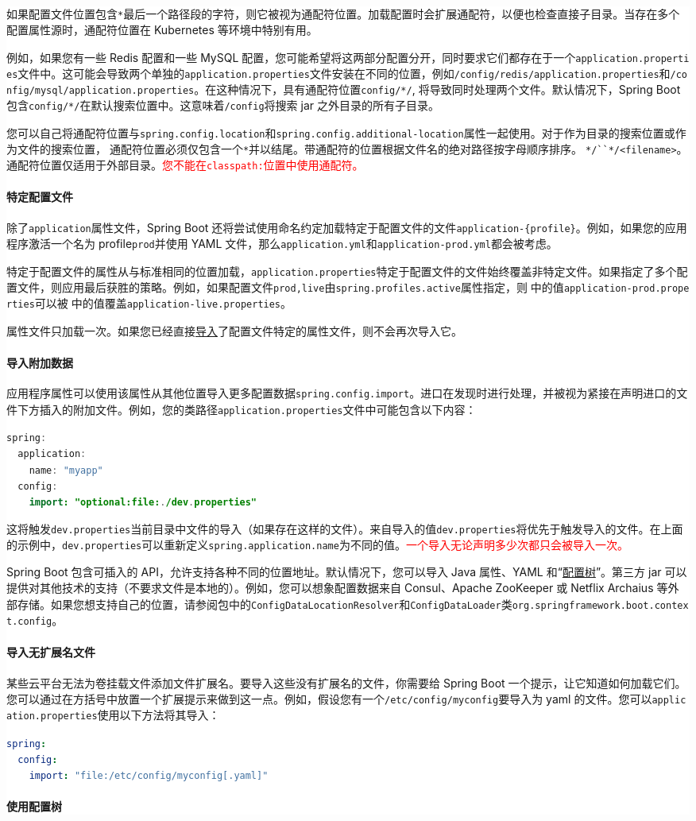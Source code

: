如果配置文件位置包含`*`最后一个路径段的字符，则它被视为通配符位置。加载配置时会扩展通配符，以便也检查直接子目录。当存在多个配置属性源时，通配符位置在 Kubernetes 等环境中特别有用。

例如，如果您有一些 Redis 配置和一些 MySQL 配置，您可能希望将这两部分配置分开，同时要求它们都存在于一个`application.properties`文件中。这可能会导致两个单独的`application.properties`文件安装在不同的位置，例如`/config/redis/application.properties`和`/config/mysql/application.properties`。在这种情况下，具有通配符位置`config/*/`, 将导致同时处理两个文件。默认情况下，Spring Boot 包含`config/*/`在默认搜索位置中。这意味着`/config`将搜索 jar 之外目录的所有子目录。

您可以自己将通配符位置与`spring.config.location`和`spring.config.additional-location`属性一起使用。对于作为目录的搜索位置或作为文件的搜索位置， 通配符位置必须仅包含一个`*`并以结尾。带通配符的位置根据文件名的绝对路径按字母顺序排序。 `*/``*/<filename>`。通配符位置仅适用于外部目录。<span style="color:red">您不能在`classpath:`位置中使用通配符。</span>

#### 特定配置文件

除了`application`属性文件，Spring Boot 还将尝试使用命名约定加载特定于配置文件的文件`application-{profile}`。例如，如果您的应用程序激活一个名为 profile`prod`并使用 YAML 文件，那么`application.yml`和`application-prod.yml`都会被考虑。

特定于配置文件的属性从与标准相同的位置加载，`application.properties`特定于配置文件的文件始终覆盖非特定文件。如果指定了多个配置文件，则应用最后获胜的策略。例如，如果配置文件`prod,live`由`spring.profiles.active`属性指定，则 中的值`application-prod.properties`可以被 中的值覆盖`application-live.properties`。

属性文件只加载一次。如果您已经直接[导入](https://docs.spring.io/spring-boot/docs/current/reference/html/features.html#features.external-config.files.importing)了配置文件特定的属性文件，则不会再次导入它。

#### 导入附加数据

应用程序属性可以使用该属性从其他位置导入更多配置数据`spring.config.import`。进口在发现时进行处理，并被视为紧接在声明进口的文件下方插入的附加文件。例如，您的类路径`application.properties`文件中可能包含以下内容：

```java
spring:
  application:
    name: "myapp"
  config:
    import: "optional:file:./dev.properties"
```

这将触发`dev.properties`当前目录中文件的导入（如果存在这样的文件）。来自导入的值`dev.properties`将优先于触发导入的文件。在上面的示例中，`dev.properties`可以重新定义`spring.application.name`为不同的值。<span style="color:red">一个导入无论声明多少次都只会被导入一次。</span>

Spring Boot 包含可插入的 API，允许支持各种不同的位置地址。默认情况下，您可以导入 Java 属性、YAML 和“[配置树](https://docs.spring.io/spring-boot/docs/current/reference/html/features.html#features.external-config.files.configtree)”。第三方 jar 可以提供对其他技术的支持（不要求文件是本地的）。例如，您可以想象配置数据来自 Consul、Apache ZooKeeper 或 Netflix Archaius 等外部存储。如果您想支持自己的位置，请参阅包中的`ConfigDataLocationResolver`和`ConfigDataLoader`类`org.springframework.boot.context.config`。

#### 导入无扩展名文件

某些云平台无法为卷挂载文件添加文件扩展名。要导入这些没有扩展名的文件，你需要给 Spring Boot 一个提示，让它知道如何加载它们。您可以通过在方括号中放置一个扩展提示来做到这一点。例如，假设您有一个`/etc/config/myconfig`要导入为 yaml 的文件。您可以`application.properties`使用以下方法将其导入：

```yaml
spring:
  config:
    import: "file:/etc/config/myconfig[.yaml]"
```

#### 使用配置树

